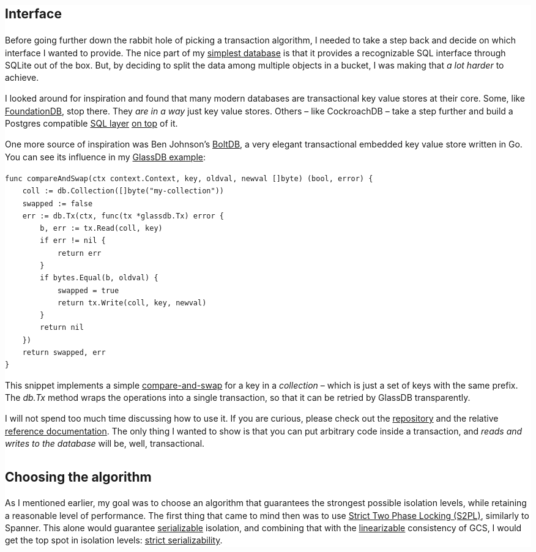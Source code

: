 Interface
---------

Before going further down the rabbit hole of picking a transaction algorithm, I needed to take a step back and decide on which interface I wanted to provide. The nice part of my [simplest database](https://blog.mbrt.dev/posts/transactional-object-storage/#the-simplest-database) is that it provides a recognizable SQL interface through SQLite out of the box. But, by deciding to split the data among multiple objects in a bucket, I was making that _a lot harder_ to achieve.

I looked around for inspiration and found that many modern databases are transactional key value stores at their core. Some, like [FoundationDB](https://www.foundationdb.org/), stop there. They _are in a way_ just key value stores. Others – like CockroachDB – take a step further and build a Postgres compatible [SQL layer](https://www.cockroachlabs.com/docs/v22.1/architecture/sql-layer) [on top](https://www.cockroachlabs.com/docs/v22.1/architecture/overview) of it.

One more source of inspiration was Ben Johnson’s [BoltDB](http://github.com/boltdb/bolt), a very elegant transactional embedded key value store written in Go. You can see its influence in my [GlassDB example](https://github.com/mbrt/glassdb?tab=readme-ov-file#usage-example):

```
func compareAndSwap(ctx context.Context, key, oldval, newval []byte) (bool, error) {
	coll := db.Collection([]byte("my-collection"))
	swapped := false
	err := db.Tx(ctx, func(tx *glassdb.Tx) error {
		b, err := tx.Read(coll, key)
		if err != nil {
			return err
		}
		if bytes.Equal(b, oldval) {
			swapped = true
			return tx.Write(coll, key, newval)
		}
		return nil
	})
	return swapped, err
}
```

This snippet implements a simple [compare-and-swap](https://en.wikipedia.org/wiki/Compare-and-swap) for a key in a _collection_ – which is just a set of keys with the same prefix. The _db.Tx_ method wraps the operations into a single transaction, so that it can be retried by GlassDB transparently.

I will not spend too much time discussing how to use it. If you are curious, please check out the [repository](https://github.com/mbrt/glassdb) and the relative [reference documentation](https://pkg.go.dev/github.com/mbrt/glassdb). The only thing I wanted to show is that you can put arbitrary code inside a transaction, and _reads and writes to the database_ will be, well, transactional.

Choosing the algorithm
----------------------

As I mentioned earlier, my goal was to choose an algorithm that guarantees the strongest possible isolation levels, while retaining a reasonable level of performance. The first thing that came to mind then was to use [Strict Two Phase Locking (S2PL)](https://en.wikipedia.org/wiki/Two-phase_locking), similarly to Spanner. This alone would guarantee [serializable](https://jepsen.io/consistency/models/serializable) isolation, and combining that with the [linearizable](https://jepsen.io/consistency/models/linearizable) consistency of GCS, I would get the top spot in isolation levels: [strict serializability](https://jepsen.io/consistency/models/strict-serializable).

